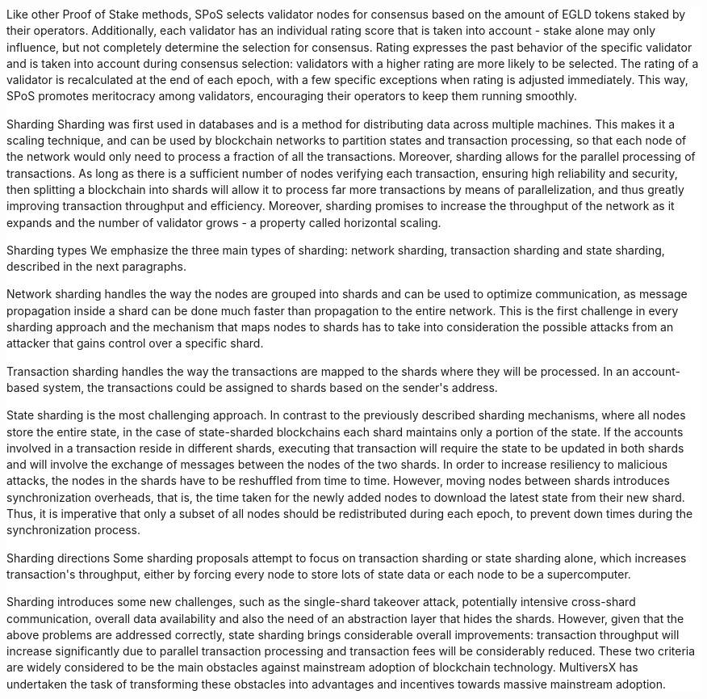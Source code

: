 Like other Proof of Stake methods, SPoS selects validator nodes for consensus based on the amount of EGLD tokens staked by their operators. Additionally, each validator has an individual rating score that is taken into account - stake alone may only influence, but not completely determine the selection for consensus. Rating expresses the past behavior of the specific validator and is taken into account during consensus selection: validators with a higher rating are more likely to be selected. The rating of a validator is recalculated at the end of each epoch, with a few specific exceptions when rating is adjusted immediately. This way, SPoS promotes meritocracy among validators, encouraging their operators to keep them running smoothly.





Sharding
Sharding was first used in databases and is a method for distributing data across multiple machines. This makes it a scaling technique, and can be used by blockchain networks to partition states and transaction processing, so that each node of the network would only need to process a fraction of all the transactions. Moreover, sharding allows for the parallel processing of transactions. As long as there is a sufficient number of nodes verifying each transaction, ensuring high reliability and security, then splitting a blockchain into shards will allow it to process far more transactions by means of parallelization, and thus greatly improving transaction throughput and efficiency. Moreover, sharding promises to increase the throughput of the network as it expands and the number of validator grows - a property called horizontal scaling.

Sharding types
We emphasize the three main types of sharding: network sharding, transaction sharding and state sharding, described in the next paragraphs.

Network sharding handles the way the nodes are grouped into shards and can be used to optimize communication, as message propagation inside a shard can be done much faster than propagation to the entire network. This is the first challenge in every sharding approach and the mechanism that maps nodes to shards has to take into consideration the possible attacks from an attacker that gains control over a specific shard.

Transaction sharding handles the way the transactions are mapped to the shards where they will be processed. In an account-based system, the transactions could be assigned to shards based on the sender's address.

State sharding is the most challenging approach. In contrast to the previously described sharding mechanisms, where all nodes store the entire state, in the case of state-sharded blockchains each shard maintains only a portion of the state. If the accounts involved in a transaction reside in different shards, executing that transaction will require the state to be updated in both shards and will involve the exchange of messages between the nodes of the two shards. In order to increase resiliency to malicious attacks, the nodes in the shards have to be reshuffled from time to time. However, moving nodes between shards introduces synchronization overheads, that is, the time taken for the newly added nodes to download the latest state from their new shard. Thus, it is imperative that only a subset of all nodes should be redistributed during each epoch, to prevent down times during the synchronization process.

Sharding directions
Some sharding proposals attempt to focus on transaction sharding or state sharding alone, which increases transaction's throughput, either by forcing every node to store lots of state data or each node to be a supercomputer.

Sharding introduces some new challenges, such as the single-shard takeover attack, potentially intensive cross-shard communication, overall data availability and also the need of an abstraction layer that hides the shards. However, given that the above problems are addressed correctly, state sharding brings considerable overall improvements: transaction throughput will increase significantly due to parallel transaction processing and transaction fees will be considerably reduced. These two criteria are widely considered to be the main obstacles against mainstream adoption of blockchain technology. MultiversX has undertaken the task of transforming these obstacles into advantages and incentives towards massive mainstream adoption.
